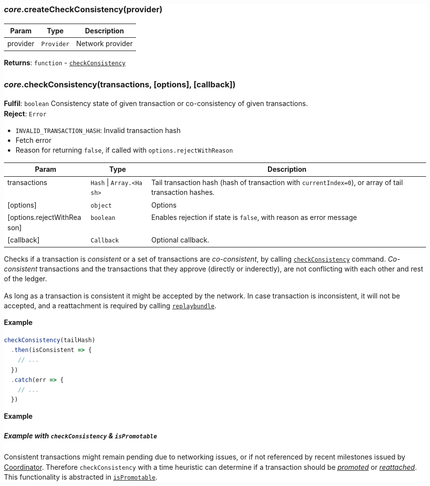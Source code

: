 ### *core*.createCheckConsistency(provider)

| Param | Type | Description |
| --- | --- | --- |
| provider | <code>Provider</code> | Network provider |

**Returns**: <code>function</code> - [`checkConsistency`](#module_core.checkConsistency)  
<a name="module_core.checkConsistency"></a>

### *core*.checkConsistency(transactions, [options], [callback])
**Fulfil**: <code>boolean</code> Consistency state of given transaction or co-consistency of given transactions.  
**Reject**: <code>Error</code>
- `INVALID_TRANSACTION_HASH`: Invalid transaction hash
- Fetch error
- Reason for returning `false`, if called with `options.rejectWithReason`  

| Param | Type | Description |
| --- | --- | --- |
| transactions | <code>Hash</code> \| <code>Array.&lt;Hash&gt;</code> | Tail transaction hash (hash of transaction with `currentIndex=0`), or array of tail transaction hashes. |
| [options] | <code>object</code> | Options |
| [options.rejectWithReason] | <code>boolean</code> | Enables rejection if state is `false`, with reason as error message |
| [callback] | <code>Callback</code> | Optional callback. |

Checks if a transaction is _consistent_ or a set of transactions are _co-consistent_, by calling
[`checkConsistency`](https://docs.iota.org/iri/api#endpoints/checkConsistency) command.
_Co-consistent_ transactions and the transactions that they approve (directly or inderectly),
are not conflicting with each other and rest of the ledger.

As long as a transaction is consistent it might be accepted by the network.
In case transaction is inconsistent, it will not be accepted, and a reattachment
is required by calling [`replaybundle`](#module_core.replayBundle).

**Example**  
```js
checkConsistency(tailHash)
  .then(isConsistent => {
    // ...
  })
  .catch(err => {
    // ...
  })
```
**Example**  
##### Example with `checkConsistency` & `isPromotable`

Consistent transactions might remain pending due to networking issues,
or if not referenced by recent milestones issued by
[Coordinator](https://docs.iota.org/introduction/tangle/consensus).
Therefore `checkConsistency` with a time heuristic can determine
if a transaction should be [_promoted_](promoteTransaction)
or [_reattached_](replayBundle).
This functionality is abstracted in [`isPromotable`](isPromotable).

